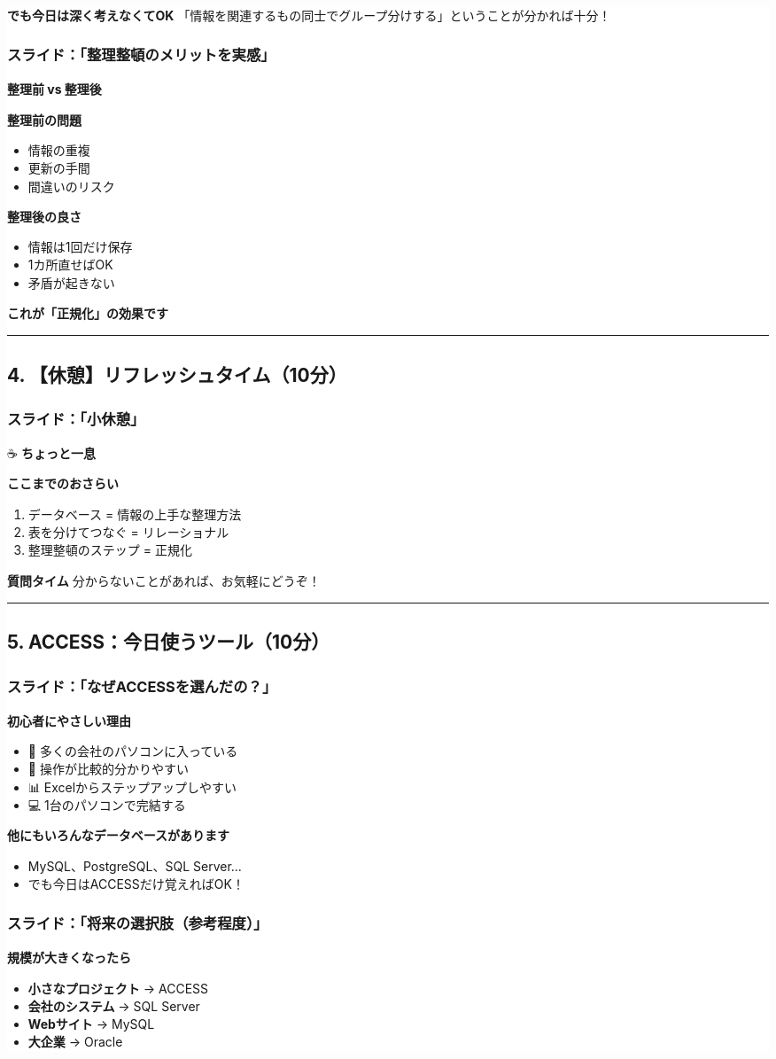 **でも今日は深く考えなくてOK**
「情報を関連するもの同士でグループ分けする」ということが分かれば十分！

### スライド：「整理整頓のメリットを実感」
**整理前 vs 整理後**

**整理前の問題**
- 情報の重複
- 更新の手間
- 間違いのリスク

**整理後の良さ**
- 情報は1回だけ保存
- 1カ所直せばOK  
- 矛盾が起きない

**これが「正規化」の効果です**

---

## 4. 【休憩】リフレッシュタイム（10分）

### スライド：「小休憩」
☕ **ちょっと一息**

**ここまでのおさらい**
1. データベース = 情報の上手な整理方法
2. 表を分けてつなぐ = リレーショナル
3. 整理整頓のステップ = 正規化

**質問タイム**
分からないことがあれば、お気軽にどうぞ！

---

## 5. ACCESS：今日使うツール（10分）

### スライド：「なぜACCESSを選んだの？」
**初心者にやさしい理由**
- 🏢 多くの会社のパソコンに入っている
- 🔰 操作が比較的分かりやすい
- 📊 Excelからステップアップしやすい
- 💻 1台のパソコンで完結する

**他にもいろんなデータベースがあります**
- MySQL、PostgreSQL、SQL Server...
- でも今日はACCESSだけ覚えればOK！

### スライド：「将来の選択肢（参考程度）」
**規模が大きくなったら**
- **小さなプロジェクト** → ACCESS
- **会社のシステム** → SQL Server
- **Webサイト** → MySQL
- **大企業** → Oracle
